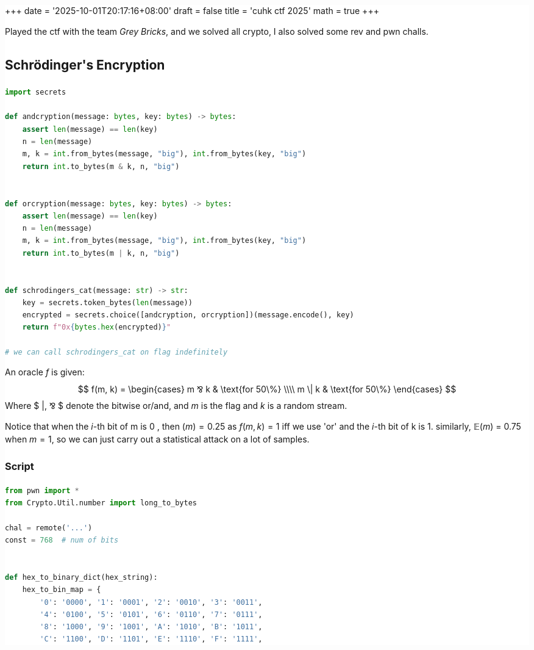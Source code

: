 +++
date = '2025-10-01T20:17:16+08:00'
draft = false
title = 'cuhk ctf 2025'
math = true
+++

Played the ctf with the team *Grey Bricks*, and we solved all crypto, I also solved some rev and pwn challs.

## Schrödinger's Encryption

```python
import secrets

def andcryption(message: bytes, key: bytes) -> bytes:
    assert len(message) == len(key)
    n = len(message)
    m, k = int.from_bytes(message, "big"), int.from_bytes(key, "big")
    return int.to_bytes(m & k, n, "big")


def orcryption(message: bytes, key: bytes) -> bytes:
    assert len(message) == len(key)
    n = len(message)
    m, k = int.from_bytes(message, "big"), int.from_bytes(key, "big")
    return int.to_bytes(m | k, n, "big")


def schrodingers_cat(message: str) -> str:
    key = secrets.token_bytes(len(message))
    encrypted = secrets.choice([andcryption, orcryption])(message.encode(), key)
    return f"0x{bytes.hex(encrypted)}"
    
# we can call schrodingers_cat on flag indefinitely
```

An oracle $f$ is given:
$$ f(m, k) = 
\begin{cases}
m  ⅋  k & \text{for 50\%} \\\\
m  \|  k & \text{for 50\%} 
\end{cases}
$$
Where $ \|, ⅋ $ denote the bitwise or/and, and $m$ is the flag and $k$ is a random stream.

Notice that when the $i$-th bit of m is $0$ , then $\mathbb(m) = 0.25$ as $f(m, k) = 1$ iff we use 'or' and the $i$-th bit of k is $1$. similarly, $\mathbb{E}(m)$ = $0.75$ when $m=1$, so we can just carry out a statistical attack on a lot of samples.

### Script
```python
from pwn import *
from Crypto.Util.number import long_to_bytes

chal = remote('...')
const = 768  # num of bits


def hex_to_binary_dict(hex_string):
    hex_to_bin_map = {
        '0': '0000', '1': '0001', '2': '0010', '3': '0011',
        '4': '0100', '5': '0101', '6': '0110', '7': '0111',
        '8': '1000', '9': '1001', 'A': '1010', 'B': '1011',
        'C': '1100', 'D': '1101', 'E': '1110', 'F': '1111',
```

[^1]: After some computations, I found that if p - 1 mod 3 = 0, then there is 6 unique orders only, inc. one prime. The details can be seen at https://core.ac.uk/download/pdf/12529914.pdf